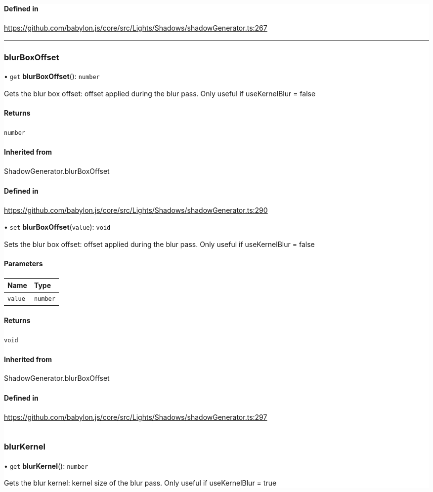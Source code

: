 #### Defined in

https://github.com/babylon.js/core/src/Lights/Shadows/shadowGenerator.ts:267

___

### blurBoxOffset

• `get` **blurBoxOffset**(): `number`

Gets the blur box offset: offset applied during the blur pass.
Only useful if useKernelBlur = false

#### Returns

`number`

#### Inherited from

ShadowGenerator.blurBoxOffset

#### Defined in

https://github.com/babylon.js/core/src/Lights/Shadows/shadowGenerator.ts:290

• `set` **blurBoxOffset**(`value`): `void`

Sets the blur box offset: offset applied during the blur pass.
Only useful if useKernelBlur = false

#### Parameters

| Name | Type |
| :------ | :------ |
| `value` | `number` |

#### Returns

`void`

#### Inherited from

ShadowGenerator.blurBoxOffset

#### Defined in

https://github.com/babylon.js/core/src/Lights/Shadows/shadowGenerator.ts:297

___

### blurKernel

• `get` **blurKernel**(): `number`

Gets the blur kernel: kernel size of the blur pass.
Only useful if useKernelBlur = true
